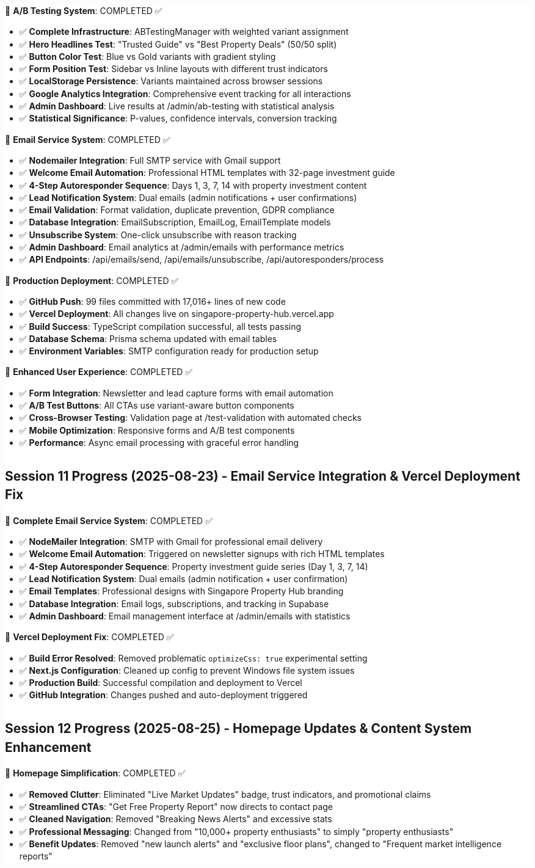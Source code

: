 🧪 **A/B Testing System**: COMPLETED ✅
- ✅ **Complete Infrastructure**: ABTestingManager with weighted variant assignment
- ✅ **Hero Headlines Test**: "Trusted Guide" vs "Best Property Deals" (50/50 split)
- ✅ **Button Color Test**: Blue vs Gold variants with gradient styling
- ✅ **Form Position Test**: Sidebar vs Inline layouts with different trust indicators  
- ✅ **LocalStorage Persistence**: Variants maintained across browser sessions
- ✅ **Google Analytics Integration**: Comprehensive event tracking for all interactions
- ✅ **Admin Dashboard**: Live results at /admin/ab-testing with statistical analysis
- ✅ **Statistical Significance**: P-values, confidence intervals, conversion tracking

📧 **Email Service System**: COMPLETED ✅
- ✅ **Nodemailer Integration**: Full SMTP service with Gmail support
- ✅ **Welcome Email Automation**: Professional HTML templates with 32-page investment guide
- ✅ **4-Step Autoresponder Sequence**: Days 1, 3, 7, 14 with property investment content
- ✅ **Lead Notification System**: Dual emails (admin notifications + user confirmations)
- ✅ **Email Validation**: Format validation, duplicate prevention, GDPR compliance
- ✅ **Database Integration**: EmailSubscription, EmailLog, EmailTemplate models
- ✅ **Unsubscribe System**: One-click unsubscribe with reason tracking
- ✅ **Admin Dashboard**: Email analytics at /admin/emails with performance metrics
- ✅ **API Endpoints**: /api/emails/send, /api/emails/unsubscribe, /api/autoresponders/process

🔧 **Production Deployment**: COMPLETED ✅
- ✅ **GitHub Push**: 99 files committed with 17,016+ lines of new code
- ✅ **Vercel Deployment**: All changes live on singapore-property-hub.vercel.app
- ✅ **Build Success**: TypeScript compilation successful, all tests passing
- ✅ **Database Schema**: Prisma schema updated with email tables
- ✅ **Environment Variables**: SMTP configuration ready for production setup

🎯 **Enhanced User Experience**: COMPLETED ✅
- ✅ **Form Integration**: Newsletter and lead capture forms with email automation
- ✅ **A/B Test Buttons**: All CTAs use variant-aware button components
- ✅ **Cross-Browser Testing**: Validation page at /test-validation with automated checks
- ✅ **Mobile Optimization**: Responsive forms and A/B test components
- ✅ **Performance**: Async email processing with graceful error handling

## Session 11 Progress (2025-08-23) - Email Service Integration & Vercel Deployment Fix
📧 **Complete Email Service System**: COMPLETED ✅
- ✅ **NodeMailer Integration**: SMTP with Gmail for professional email delivery
- ✅ **Welcome Email Automation**: Triggered on newsletter signups with rich HTML templates
- ✅ **4-Step Autoresponder Sequence**: Property investment guide series (Day 1, 3, 7, 14)
- ✅ **Lead Notification System**: Dual emails (admin notification + user confirmation)
- ✅ **Email Templates**: Professional designs with Singapore Property Hub branding
- ✅ **Database Integration**: Email logs, subscriptions, and tracking in Supabase
- ✅ **Admin Dashboard**: Email management interface at /admin/emails with statistics

🔧 **Vercel Deployment Fix**: COMPLETED ✅
- ✅ **Build Error Resolved**: Removed problematic `optimizeCss: true` experimental setting
- ✅ **Next.js Configuration**: Cleaned up config to prevent Windows file system issues
- ✅ **Production Build**: Successful compilation and deployment to Vercel
- ✅ **GitHub Integration**: Changes pushed and auto-deployment triggered

## Session 12 Progress (2025-08-25) - Homepage Updates & Content System Enhancement
🔧 **Homepage Simplification**: COMPLETED ✅
- ✅ **Removed Clutter**: Eliminated "Live Market Updates" badge, trust indicators, and promotional claims
- ✅ **Streamlined CTAs**: "Get Free Property Report" now directs to contact page
- ✅ **Cleaned Navigation**: Removed "Breaking News Alerts" and excessive stats
- ✅ **Professional Messaging**: Changed from "10,000+ property enthusiasts" to simply "property enthusiasts"
- ✅ **Benefit Updates**: Removed "new launch alerts" and "exclusive floor plans", changed to "Frequent market intelligence reports"